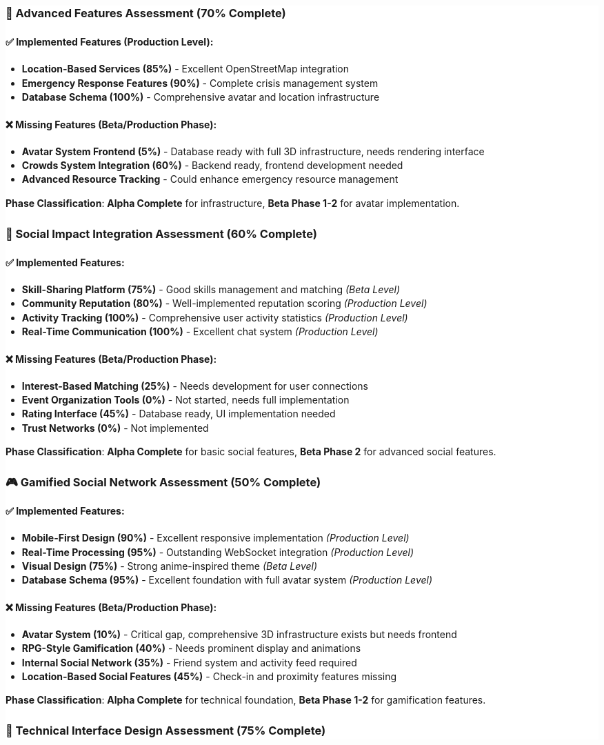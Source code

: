 ### 🎨 Advanced Features Assessment (70% Complete)

#### ✅ Implemented Features (Production Level):
- **Location-Based Services (85%)** - Excellent OpenStreetMap integration
- **Emergency Response Features (90%)** - Complete crisis management system
- **Database Schema (100%)** - Comprehensive avatar and location infrastructure

#### ❌ Missing Features (Beta/Production Phase):
- **Avatar System Frontend (5%)** - Database ready with full 3D infrastructure, needs rendering interface
- **Crowds System Integration (60%)** - Backend ready, frontend development needed
- **Advanced Resource Tracking** - Could enhance emergency resource management

**Phase Classification**: **Alpha Complete** for infrastructure, **Beta Phase 1-2** for avatar implementation.

### 🤝 Social Impact Integration Assessment (60% Complete)

#### ✅ Implemented Features:
- **Skill-Sharing Platform (75%)** - Good skills management and matching *(Beta Level)*
- **Community Reputation (80%)** - Well-implemented reputation scoring *(Production Level)*
- **Activity Tracking (100%)** - Comprehensive user activity statistics *(Production Level)*
- **Real-Time Communication (100%)** - Excellent chat system *(Production Level)*

#### ❌ Missing Features (Beta/Production Phase):
- **Interest-Based Matching (25%)** - Needs development for user connections
- **Event Organization Tools (0%)** - Not started, needs full implementation
- **Rating Interface (45%)** - Database ready, UI implementation needed
- **Trust Networks (0%)** - Not implemented

**Phase Classification**: **Alpha Complete** for basic social features, **Beta Phase 2** for advanced social features.

### 🎮 Gamified Social Network Assessment (50% Complete)

#### ✅ Implemented Features:
- **Mobile-First Design (90%)** - Excellent responsive implementation *(Production Level)*
- **Real-Time Processing (95%)** - Outstanding WebSocket integration *(Production Level)*
- **Visual Design (75%)** - Strong anime-inspired theme *(Beta Level)*
- **Database Schema (95%)** - Excellent foundation with full avatar system *(Production Level)*

#### ❌ Missing Features (Beta/Production Phase):
- **Avatar System (10%)** - Critical gap, comprehensive 3D infrastructure exists but needs frontend
- **RPG-Style Gamification (40%)** - Needs prominent display and animations
- **Internal Social Network (35%)** - Friend system and activity feed required
- **Location-Based Social Features (45%)** - Check-in and proximity features missing

**Phase Classification**: **Alpha Complete** for technical foundation, **Beta Phase 1-2** for gamification features.

### 🔧 Technical Interface Design Assessment (75% Complete)
